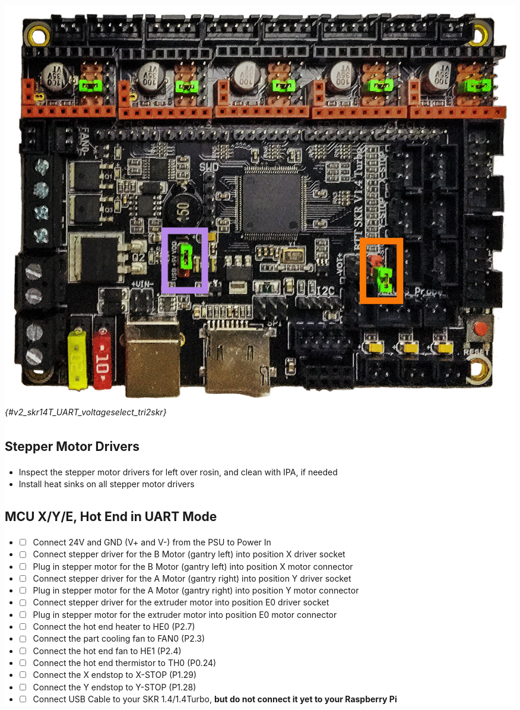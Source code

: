 ###### ![](./images/v2_skr14T_UART_voltageselect.png) {#v2_skr14T_UART_voltageselect_tri2skr}

## Stepper Motor Drivers
* Inspect the stepper motor drivers for left over rosin, and clean with IPA, if needed
* Install heat sinks on all stepper motor drivers

## MCU X/Y/E, Hot End in UART Mode

* - [ ] Connect 24V and GND (V+ and V-) from the PSU to Power In
* - [ ] Connect stepper driver for the B Motor (gantry left) into position X driver socket
* - [ ] Plug in stepper motor for the B Motor (gantry left) into position X motor connector
* - [ ] Connect stepper driver for the A Motor (gantry right) into position Y driver socket
* - [ ] Plug in stepper motor for the A Motor (gantry right) into position Y motor connector
* - [ ] Connect stepper driver for the extruder motor into position E0 driver socket
* - [ ] Plug in stepper motor for the extruder motor into position E0 motor connector
* - [ ] Connect the hot end heater to HE0 (P2.7)
* - [ ] Connect the part cooling fan to FAN0 (P2.3)
* - [ ] Connect the hot end fan to HE1 (P2.4)
* - [ ] Connect the hot end thermistor to TH0 (P0.24)
* - [ ] Connect the X endstop to X-STOP (P1.29)
* - [ ] Connect the Y endstop to Y-STOP (P1.28)
* - [ ] Connect USB Cable to your SKR 1.4/1.4Turbo, **but do not connect it yet to your Raspberry Pi**
